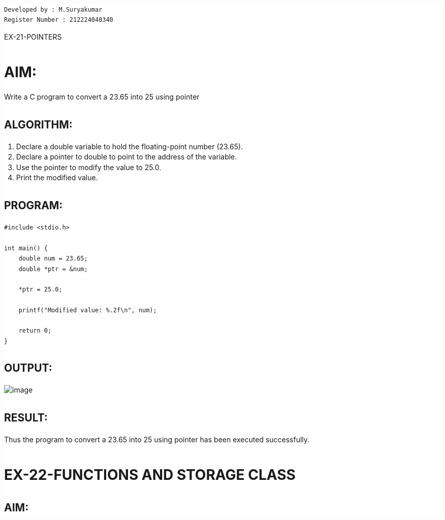 ```
Developed by : M.Suryakumar
Register Number : 212224040340
```
EX-21-POINTERS
# AIM:
Write a C program to convert a 23.65 into 25 using pointer

## ALGORITHM:
1.	Declare a double variable to hold the floating-point number (23.65).
2.	Declare a pointer to double to point to the address of the variable.
3.	Use the pointer to modify the value to 25.0.
4.	Print the modified value.

## PROGRAM:
```
#include <stdio.h>

int main() {
    double num = 23.65;
    double *ptr = &num;
    
    *ptr = 25.0;
    
    printf("Modified value: %.2f\n", num);
    
    return 0;
}
```
## OUTPUT:
 	


![image](https://github.com/user-attachments/assets/875840f5-f9b0-44b6-a4a6-1b9bbf337fd5)









## RESULT:
Thus the program to convert a 23.65 into 25 using pointer has been executed successfully.
 
 


# EX-22-FUNCTIONS AND STORAGE CLASS

## AIM:
